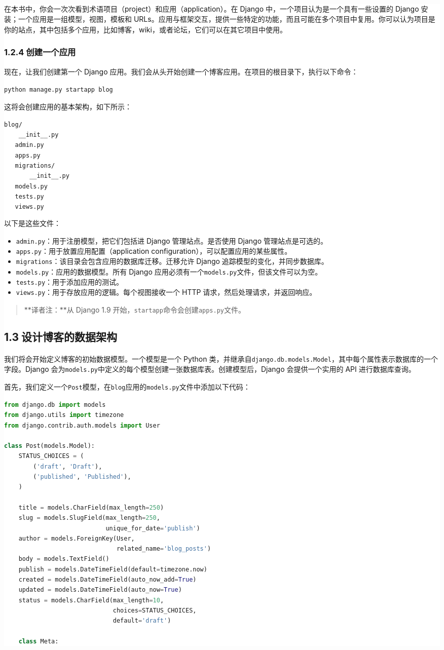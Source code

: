 在本书中，你会一次次看到术语项目（project）和应用（application）。在 Django 中，一个项目认为是一个具有一些设置的 Django 安装；一个应用是一组模型，视图，模板和 URLs。应用与框架交互，提供一些特定的功能，而且可能在多个项目中复用。你可以认为项目是你的站点，其中包括多个应用，比如博客，wiki，或者论坛，它们可以在其它项目中使用。

### 1.2.4 创建一个应用

现在，让我们创建第一个 Django 应用。我们会从头开始创建一个博客应用。在项目的根目录下，执行以下命令：

```
python manage.py startapp blog
```

这将会创建应用的基本架构，如下所示：

```
blog/
	__init__.py
   admin.py
   apps.py
   migrations/
       __init__.py
   models.py
   tests.py
   views.py
```

以下是这些文件：

- `admin.py`：用于注册模型，把它们包括进 Django 管理站点。是否使用 Django 管理站点是可选的。
- `apps.py`：用于放置应用配置（application configuration），可以配置应用的某些属性。
- `migrations`：该目录会包含应用的数据库迁移。迁移允许 Django 追踪模型的变化，并同步数据库。
- `models.py`：应用的数据模型。所有 Django 应用必须有一个`models.py`文件，但该文件可以为空。
- `tests.py`：用于添加应用的测试。
- `views.py`：用于存放应用的逻辑。每个视图接收一个 HTTP 请求，然后处理请求，并返回响应。

> **译者注：**从 Django 1.9 开始，`startapp`命令会创建`apps.py`文件。

## 1.3 设计博客的数据架构

我们将会开始定义博客的初始数据模型。一个模型是一个 Python 类，并继承自`django.db.models.Model`，其中每个属性表示数据库的一个字段。Django 会为`models.py`中定义的每个模型创建一张数据库表。创建模型后，Django 会提供一个实用的 API 进行数据库查询。

首先，我们定义一个`Post`模型，在`blog`应用的`models.py`文件中添加以下代码：

```python
from django.db import models
from django.utils import timezone
from django.contrib.auth.models import User

class Post(models.Model):
    STATUS_CHOICES = (
        ('draft', 'Draft'),
        ('published', 'Published'),
    )

    title = models.CharField(max_length=250)
    slug = models.SlugField(max_length=250, 
                            unique_for_date='publish')
    author = models.ForeignKey(User, 
                               related_name='blog_posts')
    body = models.TextField()
    publish = models.DateTimeField(default=timezone.now)
    created = models.DateTimeField(auto_now_add=True)
    updated = models.DateTimeField(auto_now=True)
    status = models.CharField(max_length=10,
                              choices=STATUS_CHOICES,
                              default='draft')

    class Meta:
```